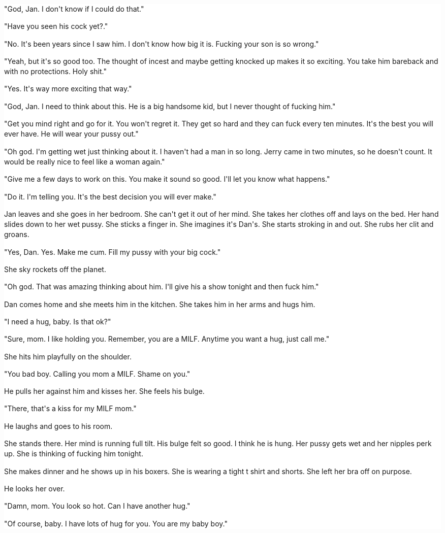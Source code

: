  "God, Jan. I don't know if I could do that." 

 "Have you seen his cock yet?." 

 "No. It's been years since I saw him. I don't know how big it is. Fucking your son is so wrong." 

 "Yeah, but it's so good too. The thought of incest and maybe getting knocked up makes it so exciting. You take him bareback and with no protections. Holy shit." 

 "Yes. It's way more exciting that way." 

 "God, Jan. I need to think about this. He is a big handsome kid, but I never thought of fucking him." 

 "Get you mind right and go for it. You won't regret it. They get so hard and they can fuck every ten minutes. It's the best you will ever have. He will wear your pussy out." 

 "Oh god. I'm getting wet just thinking about it. I haven't had a man in so long. Jerry came in two minutes, so he doesn't count. It would be really nice to feel like a woman again." 

 "Give me a few days to work on this. You make it sound so good. I'll let you know what happens." 

 "Do it. I'm telling you. It's the best decision you will ever make." 

 Jan leaves and she goes in her bedroom. She can't get it out of her mind. She takes her clothes off and lays on the bed. Her hand slides down to her wet pussy. She sticks a finger in. She imagines it's Dan's. She starts stroking in and out. She rubs her clit and groans. 

 "Yes, Dan. Yes. Make me cum. Fill my pussy with your big cock." 

 She sky rockets off the planet. 

 "Oh god. That was amazing thinking about him. I'll give his a show tonight and then fuck him." 

 Dan comes home and she meets him in the kitchen. She takes him in her arms and hugs him. 

 "I need a hug, baby. Is that ok?" 

 "Sure, mom. I like holding you. Remember, you are a MILF. Anytime you want a hug, just call me." 

 She hits him playfully on the shoulder. 

 "You bad boy. Calling you mom a MILF. Shame on you." 

 He pulls her against him and kisses her. She feels his bulge. 

 "There, that's a kiss for my MILF mom." 

 He laughs and goes to his room. 

 She stands there. Her mind is running full tilt. His bulge felt so good. I think he is hung. Her pussy gets wet and her nipples perk up. She is thinking of fucking him tonight. 

 She makes dinner and he shows up in his boxers. She is wearing a tight t shirt and shorts. She left her bra off on purpose. 

 He looks her over. 

 "Damn, mom. You look so hot. Can I have another hug." 

 "Of course, baby. I have lots of hug for you. You are my baby boy."  

 
